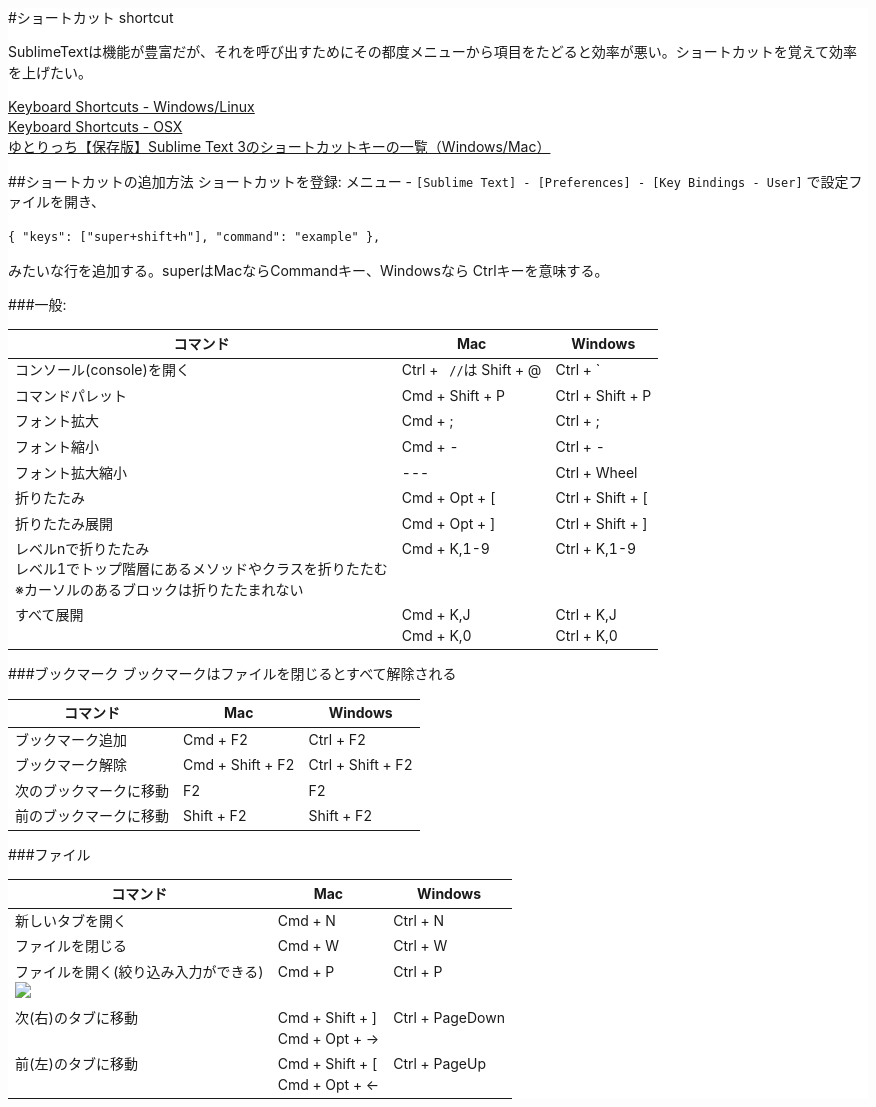 #ショートカット shortcut

SublimeTextは機能が豊富だが、それを呼び出すためにその都度メニューから項目をたどると効率が悪い。ショートカットを覚えて効率を上げたい。

[Keyboard Shortcuts - Windows/Linux](http://docs.sublimetext.info/en/latest/reference/keyboard_shortcuts_win.html)  
[Keyboard Shortcuts - OSX](http://docs.sublimetext.info/en/latest/reference/keyboard_shortcuts_osx.html)  
[ゆとりっち【保存版】Sublime Text 3のショートカットキーの一覧（Windows/Mac）](http://www.starlod.net/sublime-text-3-shortcutkey.html)

##ショートカットの追加方法
ショートカットを登録:
メニュー - `[Sublime Text] - [Preferences] - [Key Bindings - User]` で設定ファイルを開き、
~~~
{ "keys": ["super+shift+h"], "command": "example" },
~~~
みたいな行を追加する。superはMacならCommandキー、Windowsなら Ctrlキーを意味する。
  
###一般:

|コマンド|Mac|Windows|
|---|---|---|
|コンソール(console)を開く | Ctrl + `  // `は Shift + @ | Ctrl + `
|コマンドパレット | Cmd + Shift + P  | Ctrl + Shift + P |  
|フォント拡大 | Cmd + ; | Ctrl + ; 
|フォント縮小 | Cmd + - | Ctrl + -
|フォント拡大縮小 | --- | Ctrl + Wheel
|折りたたみ | Cmd + Opt + [ | Ctrl + Shift + [
|折りたたみ展開 | Cmd + Opt + ] | Ctrl + Shift + ]
|レベルnで折りたたみ<br>レベル1でトップ階層にあるメソッドやクラスを折りたたむ<br>※カーソルのあるブロックは折りたたまれない | Cmd + K,1-9 | Ctrl + K,1-9
|すべて展開 | Cmd + K,J<br>Cmd + K,0 | Ctrl + K,J<br>Ctrl + K,0

###ブックマーク
ブックマークはファイルを閉じるとすべて解除される 

|コマンド|Mac|Windows|
|---|---|---|
|ブックマーク追加 | Cmd + F2 | Ctrl + F2
|ブックマーク解除 | Cmd + Shift + F2 | Ctrl + Shift + F2
|次のブックマークに移動 | F2 | F2
|前のブックマークに移動 | Shift + F2 | Shift + F2

###ファイル

|コマンド|Mac|Windows|
|---|---|---|
|新しいタブを開く | Cmd + N | Ctrl + N
|ファイルを閉じる | Cmd + W | Ctrl + W
|ファイルを開く(絞り込み入力ができる)<br>![](http://sunsunsoft.com/contents/sublimetext/image/file_open.png) | Cmd + P | Ctrl + P
|次(右)のタブに移動 | Cmd + Shift + ]<br>Cmd + Opt + → | Ctrl + PageDown
|前(左)のタブに移動 | Cmd + Shift + [<br>Cmd + Opt + ← | Ctrl + PageUp
  